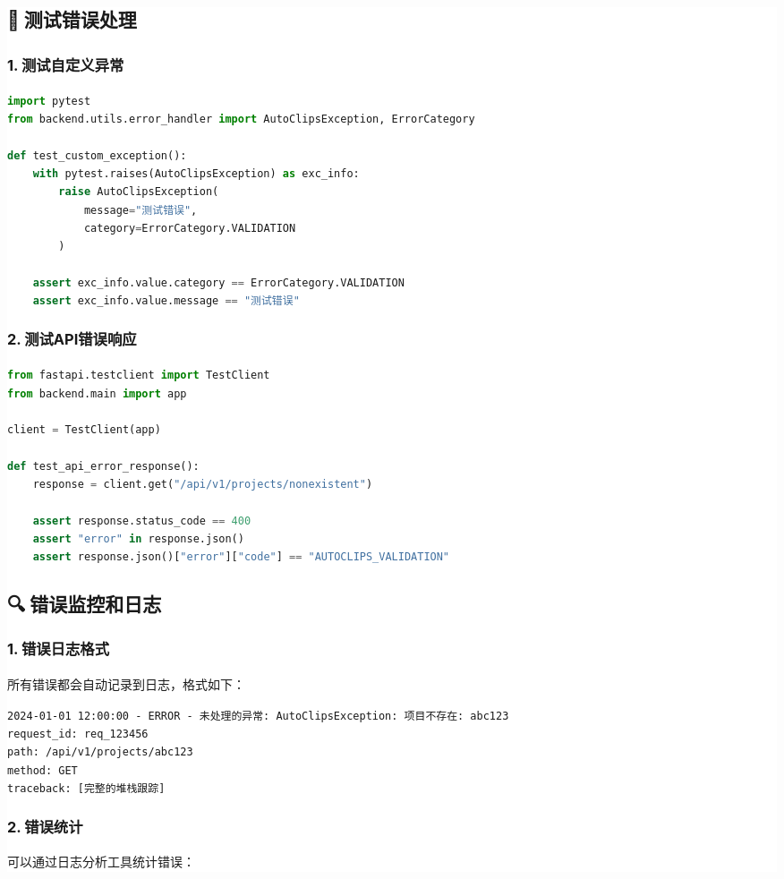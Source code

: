 ## 🧪 测试错误处理

### 1. 测试自定义异常

```python
import pytest
from backend.utils.error_handler import AutoClipsException, ErrorCategory

def test_custom_exception():
    with pytest.raises(AutoClipsException) as exc_info:
        raise AutoClipsException(
            message="测试错误",
            category=ErrorCategory.VALIDATION
        )
    
    assert exc_info.value.category == ErrorCategory.VALIDATION
    assert exc_info.value.message == "测试错误"
```

### 2. 测试API错误响应

```python
from fastapi.testclient import TestClient
from backend.main import app

client = TestClient(app)

def test_api_error_response():
    response = client.get("/api/v1/projects/nonexistent")
    
    assert response.status_code == 400
    assert "error" in response.json()
    assert response.json()["error"]["code"] == "AUTOCLIPS_VALIDATION"
```

## 🔍 错误监控和日志

### 1. 错误日志格式

所有错误都会自动记录到日志，格式如下：

```
2024-01-01 12:00:00 - ERROR - 未处理的异常: AutoClipsException: 项目不存在: abc123
request_id: req_123456
path: /api/v1/projects/abc123
method: GET
traceback: [完整的堆栈跟踪]
```

### 2. 错误统计

可以通过日志分析工具统计错误：
